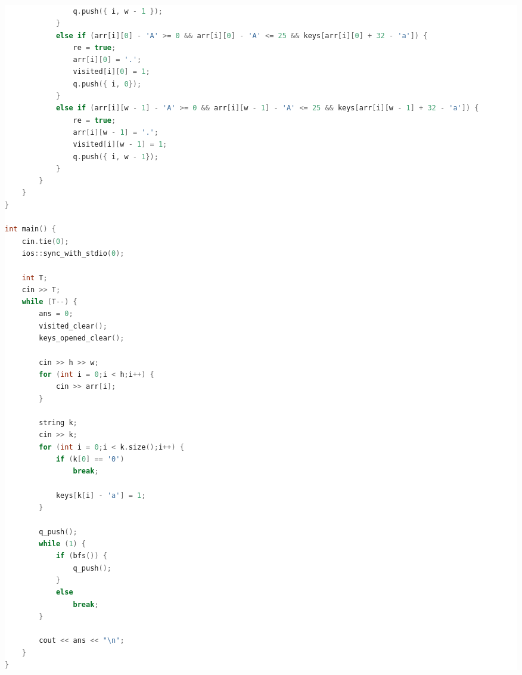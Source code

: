 ```cpp
				q.push({ i, w - 1 });
			}
			else if (arr[i][0] - 'A' >= 0 && arr[i][0] - 'A' <= 25 && keys[arr[i][0] + 32 - 'a']) {
				re = true;
				arr[i][0] = '.';
				visited[i][0] = 1;
				q.push({ i, 0});
			}
			else if (arr[i][w - 1] - 'A' >= 0 && arr[i][w - 1] - 'A' <= 25 && keys[arr[i][w - 1] + 32 - 'a']) {
				re = true;
				arr[i][w - 1] = '.';
				visited[i][w - 1] = 1;
				q.push({ i, w - 1});
			}
		}
	}
}

int main() {
	cin.tie(0);
	ios::sync_with_stdio(0);

	int T;
	cin >> T;
	while (T--) {
		ans = 0;
		visited_clear();
		keys_opened_clear();

		cin >> h >> w;
		for (int i = 0;i < h;i++) {
			cin >> arr[i];
		}

		string k;
		cin >> k;
		for (int i = 0;i < k.size();i++) {
			if (k[0] == '0')
				break;

			keys[k[i] - 'a'] = 1;
		}

		q_push();
		while (1) {
			if (bfs()) {
				q_push();
			}
			else
				break;
		}

		cout << ans << "\n";
	}
}
```